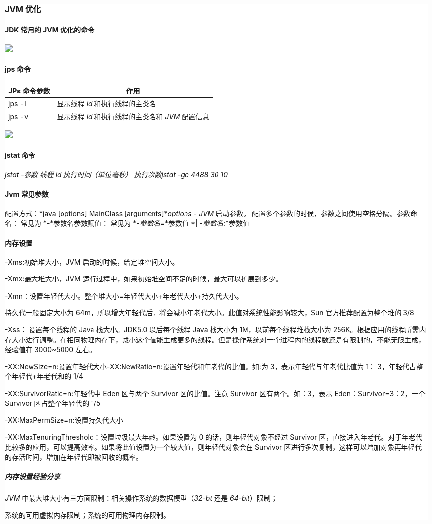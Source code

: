 

### JVM 优化 ###

#### JDK 常用的 JVM 优化的命令 ####

![](http://img.zwer.xyz/blog/20190819155013.png)



#### jps 命令 ####

| JPs  命令参数 | 作用                                              |
| ------------- | ------------------------------------------------- |
| jps -l        | 显示线程 *id* 和执行线程的主类名                  |
| jps -v        | 显示线程 *id* 和执行线程的主类名和 *JVM* 配置信息 |

![](http://img.zwer.xyz/blog/20190819155122.png)

#### jstat 命令 ####

*jstat -*参数 线程 *id* 执行时间（单位毫秒） 执行次数*jstat -gc 4488 30 10*



#### Jvm 常见参数 ####

配置方式：*java [options] MainClass [arguments]**options - JVM* 启动参数。 配置多个参数的时候，参数之间使用空格分隔。参数命名： 常见为 *-*参数名参数赋值： 常见为 *-*参数名*=*参数值 *| -*参数名*:*参数值

#### 内存设置 ####

-Xms:初始堆大小，JVM 启动的时候，给定堆空间大小。

 -Xmx:最大堆大小，JVM 运行过程中，如果初始堆空间不足的时候，最大可以扩展到多少。

-Xmn：设置年轻代大小。整个堆大小=年轻代大小+年老代大小+持久代大小。

持久代一般固定大小为 64m，所以增大年轻代后，将会减小年老代大小。此值对系统性能影响较大，Sun 官方推荐配置为整个堆的 3/8

-Xss： 设置每个线程的 Java 栈大小。JDK5.0 以后每个线程 Java 栈大小为 1M，以前每个线程堆栈大小为 256K。根据应用的线程所需内存大小进行调整。在相同物理内存下，减小这个值能生成更多的线程。但是操作系统对一个进程内的线程数还是有限制的，不能无限生成，经验值在 3000~5000 左右。

-XX:NewSize=n:设置年轻代大小-XX:NewRatio=n:设置年轻代和年老代的比值。如:为 3，表示年轻代与年老代比值为 1： 3，年轻代占整个年轻代+年老代和的 1/4

-XX:SurvivorRatio=n:年轻代中 Eden 区与两个 Survivor 区的比值。注意 Survivor 区有两个。如：3，表示 Eden：Survivor=3：2，一个 Survivor 区占整个年轻代的 1/5

-XX:MaxPermSize=n:设置持久代大小

-XX:MaxTenuringThreshold：设置垃圾最大年龄。如果设置为 0 的话，则年轻代对象不经过 Survivor 区，直接进入年老代。对于年老代比较多的应用，可以提高效率。如果将此值设置为一个较大值，则年轻代对象会在 Survivor 区进行多次复制，这样可以增加对象再年轻代的存活时间，增加在年轻代即被回收的概率。

##### 内存设置经验分享 #####

*JVM* 中最大堆大小有三方面限制：相关操作系统的数据模型（*32-bt* 还是 *64-bit*）限制；

系统的可用虚拟内存限制；系统的可用物理内存限制。
